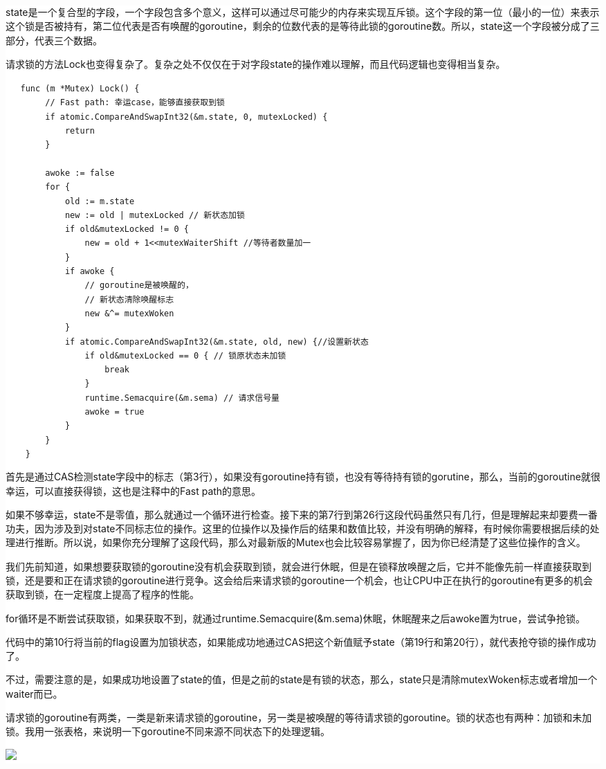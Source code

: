 state是一个复合型的字段，一个字段包含多个意义，这样可以通过尽可能少的内存来实现互斥锁。这个字段的第一位（最小的一位）来表示这个锁是否被持有，第二位代表是否有唤醒的goroutine，剩余的位数代表的是等待此锁的goroutine数。所以，state这一个字段被分成了三部分，代表三个数据。

请求锁的方法Lock也变得复杂了。复杂之处不仅仅在于对字段state的操作难以理解，而且代码逻辑也变得相当复杂。

```
   func (m *Mutex) Lock() {
        // Fast path: 幸运case，能够直接获取到锁
        if atomic.CompareAndSwapInt32(&m.state, 0, mutexLocked) {
            return
        }

        awoke := false
        for {
            old := m.state
            new := old | mutexLocked // 新状态加锁
            if old&mutexLocked != 0 {
                new = old + 1<<mutexWaiterShift //等待者数量加一
            }
            if awoke {
                // goroutine是被唤醒的，
                // 新状态清除唤醒标志
                new &^= mutexWoken
            }
            if atomic.CompareAndSwapInt32(&m.state, old, new) {//设置新状态
                if old&mutexLocked == 0 { // 锁原状态未加锁
                    break
                }
                runtime.Semacquire(&m.sema) // 请求信号量
                awoke = true
            }
        }
    }

```

首先是通过CAS检测state字段中的标志（第3行），如果没有goroutine持有锁，也没有等待持有锁的gorutine，那么，当前的goroutine就很幸运，可以直接获得锁，这也是注释中的Fast path的意思。

如果不够幸运，state不是零值，那么就通过一个循环进行检查。接下来的第7行到第26行这段代码虽然只有几行，但是理解起来却要费一番功夫，因为涉及到对state不同标志位的操作。这里的位操作以及操作后的结果和数值比较，并没有明确的解释，有时候你需要根据后续的处理进行推断。所以说，如果你充分理解了这段代码，那么对最新版的Mutex也会比较容易掌握了，因为你已经清楚了这些位操作的含义。

我们先前知道，如果想要获取锁的goroutine没有机会获取到锁，就会进行休眠，但是在锁释放唤醒之后，它并不能像先前一样直接获取到锁，还是要和正在请求锁的goroutine进行竞争。这会给后来请求锁的goroutine一个机会，也让CPU中正在执行的goroutine有更多的机会获取到锁，在一定程度上提高了程序的性能。

for循环是不断尝试获取锁，如果获取不到，就通过runtime.Semacquire(&m.sema)休眠，休眠醒来之后awoke置为true，尝试争抢锁。

代码中的第10行将当前的flag设置为加锁状态，如果能成功地通过CAS把这个新值赋予state（第19行和第20行），就代表抢夺锁的操作成功了。

不过，需要注意的是，如果成功地设置了state的值，但是之前的state是有锁的状态，那么，state只是清除mutexWoken标志或者增加一个waiter而已。

请求锁的goroutine有两类，一类是新来请求锁的goroutine，另一类是被唤醒的等待请求锁的goroutine。锁的状态也有两种：加锁和未加锁。我用一张表格，来说明一下goroutine不同来源不同状态下的处理逻辑。

![](https://static001.geekbang.org/resource/image/de/ac/de281d2a9e022b2e026bb6126f28c9ac.jpg?wh=1690x620)

